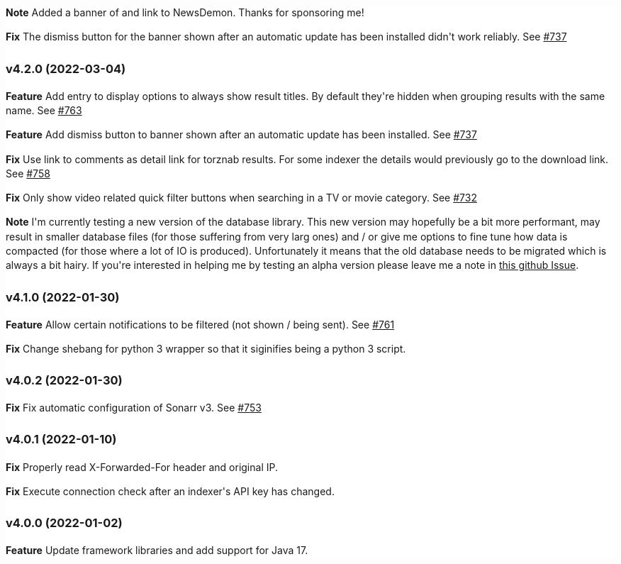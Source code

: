 **Note** Added a banner of and link to NewsDemon. Thanks for sponsoring me!

**Fix** The dismiss button for the banner shown after an automatic update has been installed didn't work reliably. See <a href="https://github.com/theotherp/nzbhydra2/issues/737">#737</a>



### v4.2.0 (2022-03-04)

**Feature** Add entry to display options to always show result titles. By default they're hidden when grouping results with the same name. See <a href="https://github.com/theotherp/nzbhydra2/issues/763">#763</a>

**Feature** Add dismiss button to banner shown after an automatic update has been installed. See <a href="https://github.com/theotherp/nzbhydra2/issues/737">#737</a>

**Fix** Use link to comments as detail link for torznab results. For some indexer the details would previously go to the download link. See <a href="https://github.com/theotherp/nzbhydra2/issues/758">#758</a>

**Fix** Only show video related quick filter buttons when searching in a TV or movie category. See <a href="https://github.com/theotherp/nzbhydra2/issues/732">#732</a>

**Note** I'm currently testing a new version of the database library.  This new version may hopefully be a bit more performant, may result in smaller database files (for those suffering from very larg ones) and / or give me options to fine tune how data is compacted (for those where a lot of IO is produced). Unfortunately it means that the old database needs to be migrated which is always a bit hairy. If you're interested in helping me by testing an alpha version please leave me a note in <a href="https://github.com/theotherp/nzbhydra2/issues/764" target="blank">this github Issue</a>.



### v4.1.0 (2022-01-30)

**Feature** Allow certain notifications to be filtered (not shown / being sent). See <a href="https://github.com/theotherp/nzbhydra2/issues/761">#761</a>

**Fix** Change shebang for python 3 wrapper so that it siginifies being a python 3 script.



### v4.0.2 (2022-01-30)

**Fix** Fix automatic configuration of Sonarr v3. See <a href="https://github.com/theotherp/nzbhydra2/issues/753">#753</a>



### v4.0.1 (2022-01-10)

**Fix** Properly read X-Forwarded-For header and original IP.

**Fix** Execute connection check after an indexer's API key has changed.



### v4.0.0 (2022-01-02)

**Feature** Update framework libraries and add support for Java 17.
